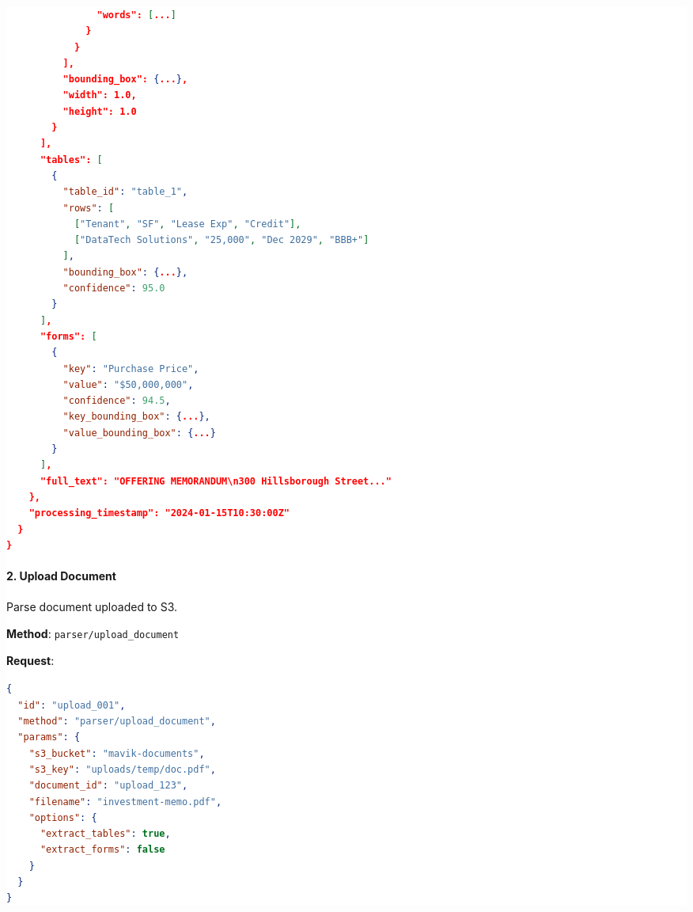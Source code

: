 ```json
                "words": [...]
              }
            }
          ],
          "bounding_box": {...},
          "width": 1.0,
          "height": 1.0
        }
      ],
      "tables": [
        {
          "table_id": "table_1",
          "rows": [
            ["Tenant", "SF", "Lease Exp", "Credit"],
            ["DataTech Solutions", "25,000", "Dec 2029", "BBB+"]
          ],
          "bounding_box": {...},
          "confidence": 95.0
        }
      ],
      "forms": [
        {
          "key": "Purchase Price",
          "value": "$50,000,000",
          "confidence": 94.5,
          "key_bounding_box": {...},
          "value_bounding_box": {...}
        }
      ],
      "full_text": "OFFERING MEMORANDUM\n300 Hillsborough Street..."
    },
    "processing_timestamp": "2024-01-15T10:30:00Z"
  }
}
```

#### 2. Upload Document

Parse document uploaded to S3.

**Method**: `parser/upload_document`

**Request**:
```json
{
  "id": "upload_001",
  "method": "parser/upload_document",
  "params": {
    "s3_bucket": "mavik-documents",
    "s3_key": "uploads/temp/doc.pdf",
    "document_id": "upload_123",
    "filename": "investment-memo.pdf",
    "options": {
      "extract_tables": true,
      "extract_forms": false
    }
  }
}
```
